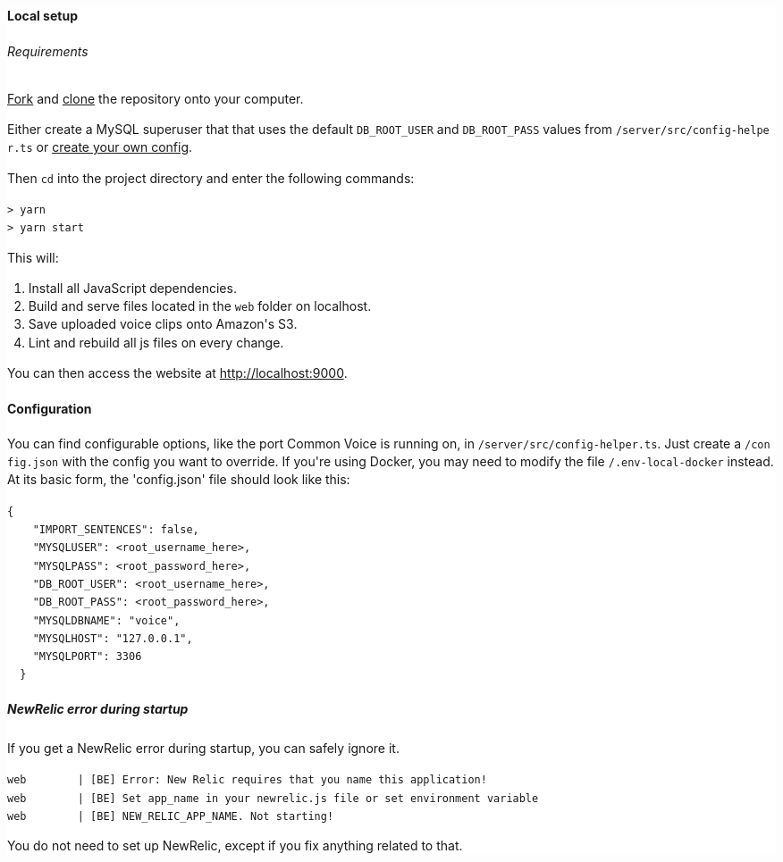 #### Local setup

###### Requirements

[Fork](https://help.github.com/articles/fork-a-repo/) and [clone](https://help.github.com/articles/cloning-a-repository/) the repository onto your computer.

Either create a MySQL superuser that that uses the default `DB_ROOT_USER` and `DB_ROOT_PASS` values from `/server/src/config-helper.ts` or [create your own config](https://github.com/mozilla/voice-web/blob/master/CONTRIBUTING.md#configuration).

Then `cd` into the project directory and enter the following commands:

```
> yarn
> yarn start
```

This will:

1. Install all JavaScript dependencies.
2. Build and serve files located in the `web` folder on localhost.
3. Save uploaded voice clips onto Amazon's S3.
4. Lint and rebuild all js files on every change.

You can then access the website at [http://localhost:9000](http://localhost:9000).

#### Configuration

You can find configurable options, like the port Common Voice is running on, in `/server/src/config-helper.ts`. Just create a `/config.json` with the config you want to override. If you're using Docker, you may need to modify the file `/.env-local-docker` instead.
At its basic form, the 'config.json' file should look like this:

```
{
    "IMPORT_SENTENCES": false,
    "MYSQLUSER": <root_username_here>,
    "MYSQLPASS": <root_password_here>,
    "DB_ROOT_USER": <root_username_here>,
    "DB_ROOT_PASS": <root_password_here>,
    "MYSQLDBNAME": "voice",
    "MYSQLHOST": "127.0.0.1",
    "MYSQLPORT": 3306
  }
```

##### NewRelic error during startup

If you get a NewRelic error during startup, you can safely ignore it.

```
web        | [BE] Error: New Relic requires that you name this application!
web        | [BE] Set app_name in your newrelic.js file or set environment variable
web        | [BE] NEW_RELIC_APP_NAME. Not starting!
```

You do not need to set up NewRelic, except if you fix anything related to that.

